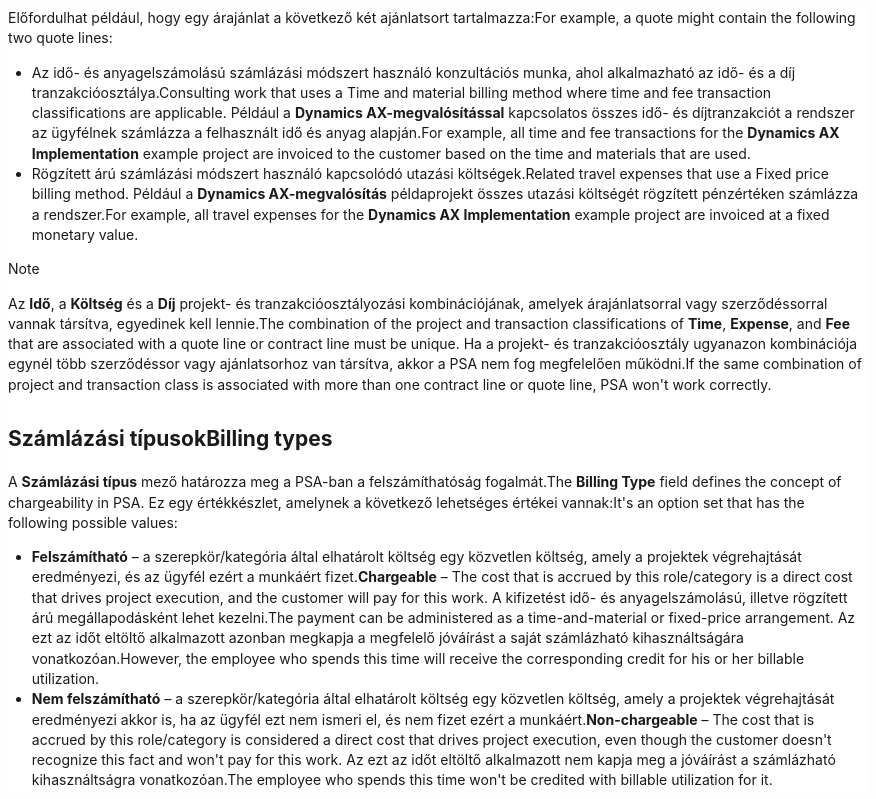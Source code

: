 <span data-ttu-id="eac41-172">Előfordulhat például, hogy egy árajánlat a következő két ajánlatsort tartalmazza:</span><span class="sxs-lookup"><span data-stu-id="eac41-172">For example, a quote might contain the following two quote lines:</span></span> 
- <span data-ttu-id="eac41-173">Az idő- és anyagelszámolású számlázási módszert használó konzultációs munka, ahol alkalmazható az idő- és a díj tranzakcióosztálya.</span><span class="sxs-lookup"><span data-stu-id="eac41-173">Consulting work that uses a Time and material billing method where time and fee transaction classifications are applicable.</span></span> <span data-ttu-id="eac41-174">Például a **Dynamics AX-megvalósítással** kapcsolatos összes idő- és díjtranzakciót a rendszer az ügyfélnek számlázza a felhasznált idő és anyag alapján.</span><span class="sxs-lookup"><span data-stu-id="eac41-174">For example, all time and fee transactions for the **Dynamics AX Implementation** example project are invoiced to the customer based on the time and materials that are used.</span></span> 
- <span data-ttu-id="eac41-175">Rögzített árú számlázási módszert használó kapcsolódó utazási költségek.</span><span class="sxs-lookup"><span data-stu-id="eac41-175">Related travel expenses that use a Fixed price billing method.</span></span> <span data-ttu-id="eac41-176">Például a **Dynamics AX-megvalósítás** példaprojekt összes utazási költségét rögzített pénzértéken számlázza a rendszer.</span><span class="sxs-lookup"><span data-stu-id="eac41-176">For example, all travel expenses for the **Dynamics AX Implementation** example project are invoiced at a fixed monetary value.</span></span>

> [!NOTE]
> <span data-ttu-id="eac41-177">Az **Idő**, a **Költség** és a **Díj** projekt- és tranzakcióosztályozási kombinációjának, amelyek árajánlatsorral vagy szerződéssorral vannak társítva, egyedinek kell lennie.</span><span class="sxs-lookup"><span data-stu-id="eac41-177">The combination of the project and transaction classifications of **Time**, **Expense**, and **Fee** that are associated with a quote line or contract line must be unique.</span></span> <span data-ttu-id="eac41-178">Ha a projekt- és tranzakcióosztály ugyanazon kombinációja egynél több szerződéssor vagy ajánlatsorhoz van társítva, akkor a PSA nem fog megfelelően működni.</span><span class="sxs-lookup"><span data-stu-id="eac41-178">If the same combination of project and transaction class is associated with more than one contract line or quote line, PSA won't work correctly.</span></span>

## <a name="billing-types"></a><span data-ttu-id="eac41-179">Számlázási típusok</span><span class="sxs-lookup"><span data-stu-id="eac41-179">Billing types</span></span>

<span data-ttu-id="eac41-180">A **Számlázási típus** mező határozza meg a PSA-ban a felszámíthatóság fogalmát.</span><span class="sxs-lookup"><span data-stu-id="eac41-180">The **Billing Type** field defines the concept of chargeability in PSA.</span></span> <span data-ttu-id="eac41-181">Ez egy értékkészlet, amelynek a következő lehetséges értékei vannak:</span><span class="sxs-lookup"><span data-stu-id="eac41-181">It's an option set that has the following possible values:</span></span>

- <span data-ttu-id="eac41-182">**Felszámítható** – a szerepkör/kategória által elhatárolt költség egy közvetlen költség, amely a projektek végrehajtását eredményezi, és az ügyfél ezért a munkáért fizet.</span><span class="sxs-lookup"><span data-stu-id="eac41-182">**Chargeable** – The cost that is accrued by this role/category is a direct cost that drives project execution, and the customer will pay for this work.</span></span> <span data-ttu-id="eac41-183">A kifizetést idő- és anyagelszámolású, illetve rögzített árú megállapodásként lehet kezelni.</span><span class="sxs-lookup"><span data-stu-id="eac41-183">The payment can be administered as a time-and-material or fixed-price arrangement.</span></span> <span data-ttu-id="eac41-184">Az ezt az időt eltöltő alkalmazott azonban megkapja a megfelelő jóváírást a saját számlázható kihasználtságára vonatkozóan.</span><span class="sxs-lookup"><span data-stu-id="eac41-184">However, the employee who spends this time will receive the corresponding credit for his or her billable utilization.</span></span>
- <span data-ttu-id="eac41-185">**Nem felszámítható** – a szerepkör/kategória által elhatárolt költség egy közvetlen költség, amely a projektek végrehajtását eredményezi akkor is, ha az ügyfél ezt nem ismeri el, és nem fizet ezért a munkáért.</span><span class="sxs-lookup"><span data-stu-id="eac41-185">**Non-chargeable** – The cost that is accrued by this role/category is considered a direct cost that drives project execution, even though the customer doesn't recognize this fact and won't pay for this work.</span></span> <span data-ttu-id="eac41-186">Az ezt az időt eltöltő alkalmazott nem kapja meg a jóváírást a számlázható kihasználtságra vonatkozóan.</span><span class="sxs-lookup"><span data-stu-id="eac41-186">The employee who spends this time won't be credited with billable utilization for it.</span></span>